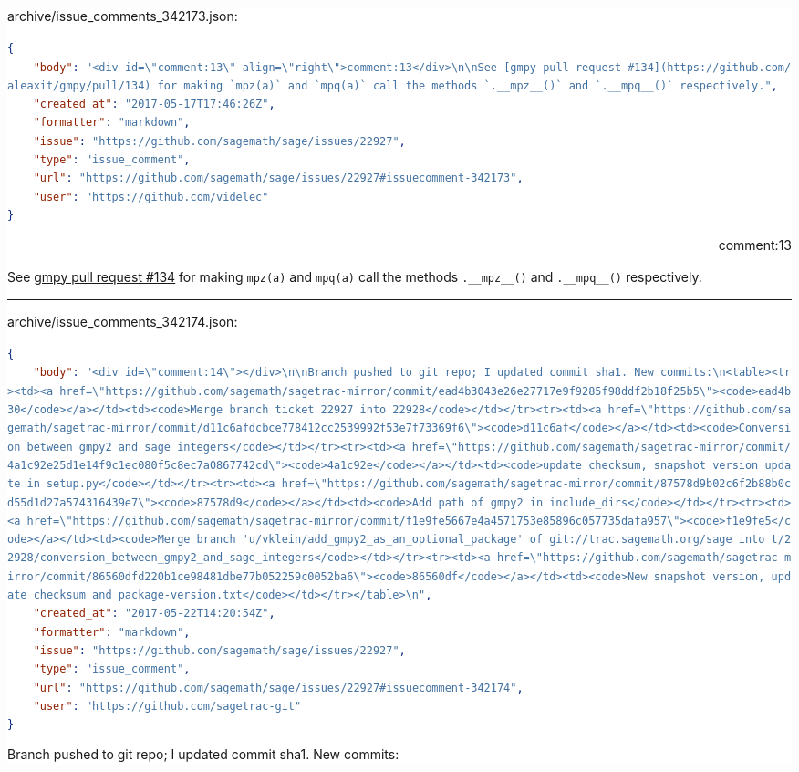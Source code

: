 archive/issue_comments_342173.json:
```json
{
    "body": "<div id=\"comment:13\" align=\"right\">comment:13</div>\n\nSee [gmpy pull request #134](https://github.com/aleaxit/gmpy/pull/134) for making `mpz(a)` and `mpq(a)` call the methods `.__mpz__()` and `.__mpq__()` respectively.",
    "created_at": "2017-05-17T17:46:26Z",
    "formatter": "markdown",
    "issue": "https://github.com/sagemath/sage/issues/22927",
    "type": "issue_comment",
    "url": "https://github.com/sagemath/sage/issues/22927#issuecomment-342173",
    "user": "https://github.com/videlec"
}
```

<div id="comment:13" align="right">comment:13</div>

See [gmpy pull request #134](https://github.com/aleaxit/gmpy/pull/134) for making `mpz(a)` and `mpq(a)` call the methods `.__mpz__()` and `.__mpq__()` respectively.



---

archive/issue_comments_342174.json:
```json
{
    "body": "<div id=\"comment:14\"></div>\n\nBranch pushed to git repo; I updated commit sha1. New commits:\n<table><tr><td><a href=\"https://github.com/sagemath/sagetrac-mirror/commit/ead4b3043e26e27717e9f9285f98ddf2b18f25b5\"><code>ead4b30</code></a></td><td><code>Merge branch ticket 22927 into 22928</code></td></tr><tr><td><a href=\"https://github.com/sagemath/sagetrac-mirror/commit/d11c6afdcbce778412cc2539992f53e7f73369f6\"><code>d11c6af</code></a></td><td><code>Conversion between gmpy2 and sage integers</code></td></tr><tr><td><a href=\"https://github.com/sagemath/sagetrac-mirror/commit/4a1c92e25d1e14f9c1ec080f5c8ec7a0867742cd\"><code>4a1c92e</code></a></td><td><code>update checksum, snapshot version update in setup.py</code></td></tr><tr><td><a href=\"https://github.com/sagemath/sagetrac-mirror/commit/87578d9b02c6f2b88b0cd55d1d27a574316439e7\"><code>87578d9</code></a></td><td><code>Add path of gmpy2 in include_dirs</code></td></tr><tr><td><a href=\"https://github.com/sagemath/sagetrac-mirror/commit/f1e9fe5667e4a4571753e85896c057735dafa957\"><code>f1e9fe5</code></a></td><td><code>Merge branch 'u/vklein/add_gmpy2_as_an_optional_package' of git://trac.sagemath.org/sage into t/22928/conversion_between_gmpy2_and_sage_integers</code></td></tr><tr><td><a href=\"https://github.com/sagemath/sagetrac-mirror/commit/86560dfd220b1ce98481dbe77b052259c0052ba6\"><code>86560df</code></a></td><td><code>New snapshot version, update checksum and package-version.txt</code></td></tr></table>\n",
    "created_at": "2017-05-22T14:20:54Z",
    "formatter": "markdown",
    "issue": "https://github.com/sagemath/sage/issues/22927",
    "type": "issue_comment",
    "url": "https://github.com/sagemath/sage/issues/22927#issuecomment-342174",
    "user": "https://github.com/sagetrac-git"
}
```

<div id="comment:14"></div>

Branch pushed to git repo; I updated commit sha1. New commits: